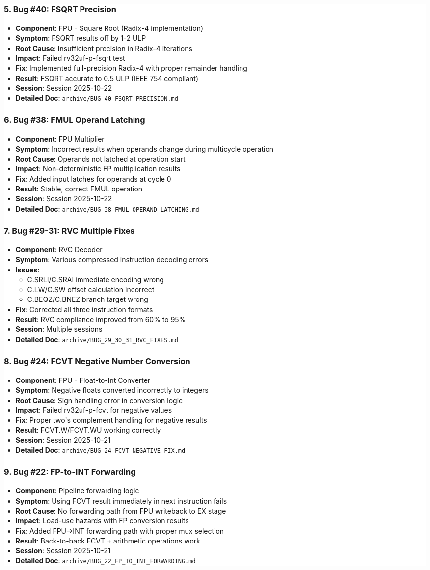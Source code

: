 ### 5. Bug #40: FSQRT Precision
- **Component**: FPU - Square Root (Radix-4 implementation)
- **Symptom**: FSQRT results off by 1-2 ULP
- **Root Cause**: Insufficient precision in Radix-4 iterations
- **Impact**: Failed rv32uf-p-fsqrt test
- **Fix**: Implemented full-precision Radix-4 with proper remainder handling
- **Result**: FSQRT accurate to 0.5 ULP (IEEE 754 compliant)
- **Session**: Session 2025-10-22
- **Detailed Doc**: `archive/BUG_40_FSQRT_PRECISION.md`

### 6. Bug #38: FMUL Operand Latching
- **Component**: FPU Multiplier
- **Symptom**: Incorrect results when operands change during multicycle operation
- **Root Cause**: Operands not latched at operation start
- **Impact**: Non-deterministic FP multiplication results
- **Fix**: Added input latches for operands at cycle 0
- **Result**: Stable, correct FMUL operation
- **Session**: Session 2025-10-22
- **Detailed Doc**: `archive/BUG_38_FMUL_OPERAND_LATCHING.md`

### 7. Bug #29-31: RVC Multiple Fixes
- **Component**: RVC Decoder
- **Symptom**: Various compressed instruction decoding errors
- **Issues**:
  - C.SRLI/C.SRAI immediate encoding wrong
  - C.LW/C.SW offset calculation incorrect
  - C.BEQZ/C.BNEZ branch target wrong
- **Fix**: Corrected all three instruction formats
- **Result**: RVC compliance improved from 60% to 95%
- **Session**: Multiple sessions
- **Detailed Doc**: `archive/BUG_29_30_31_RVC_FIXES.md`

### 8. Bug #24: FCVT Negative Number Conversion
- **Component**: FPU - Float-to-Int Converter
- **Symptom**: Negative floats converted incorrectly to integers
- **Root Cause**: Sign handling error in conversion logic
- **Impact**: Failed rv32uf-p-fcvt for negative values
- **Fix**: Proper two's complement handling for negative results
- **Result**: FCVT.W/FCVT.WU working correctly
- **Session**: Session 2025-10-21
- **Detailed Doc**: `archive/BUG_24_FCVT_NEGATIVE_FIX.md`

### 9. Bug #22: FP-to-INT Forwarding
- **Component**: Pipeline forwarding logic
- **Symptom**: Using FCVT result immediately in next instruction fails
- **Root Cause**: No forwarding path from FPU writeback to EX stage
- **Impact**: Load-use hazards with FP conversion results
- **Fix**: Added FPU→INT forwarding path with proper mux selection
- **Result**: Back-to-back FCVT + arithmetic operations work
- **Session**: Session 2025-10-21
- **Detailed Doc**: `archive/BUG_22_FP_TO_INT_FORWARDING.md`
